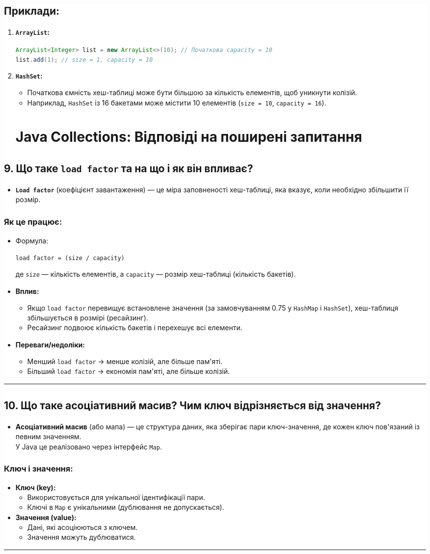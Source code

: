 
## **Приклади:**

1. **`ArrayList`:**
   ```java
   ArrayList<Integer> list = new ArrayList<>(10); // Початкова capacity = 10
   list.add(1); // size = 1, capacity = 10
   ```

2. **`HashSet`:**
   - Початкова ємність хеш-таблиці може бути більшою за кількість елементів, щоб уникнути колізій.
   - Наприклад, `HashSet` із 16 бакетами може містити 10 елементів (`size = 10`, `capacity = 16`).

   # Java Collections: Відповіді на поширені запитання

## 9. **Що таке `load factor` та на що і як він впливає?**

- **`Load factor`** (коефіцієнт завантаження) — це міра заповненості хеш-таблиці, яка вказує, коли необхідно збільшити її розмір.
  
### **Як це працює:**
- Формула:  
  ```
  load factor = (size / capacity)
  ```
  де `size` — кількість елементів, а `capacity` — розмір хеш-таблиці (кількість бакетів).

- **Вплив:**
  - Якщо `load factor` перевищує встановлене значення (за замовчуванням 0.75 у `HashMap` і `HashSet`), хеш-таблиця збільшується в розмірі (ресайзинг).
  - Ресайзинг подвоює кількість бакетів і перехешує всі елементи.

- **Переваги/недоліки:**
  - Менший `load factor` → менше колізій, але більше пам'яті.
  - Більший `load factor` → економія пам'яті, але більше колізій.

---

## 10. **Що таке асоціативний масив? Чим ключ відрізняється від значення?**

- **Асоціативний масив** (або мапа) — це структура даних, яка зберігає пари ключ-значення, де кожен ключ пов'язаний із певним значенням.  
  У Java це реалізовано через інтерфейс `Map`.

### **Ключ і значення:**
- **Ключ (key):**
  - Використовується для унікальної ідентифікації пари.
  - Ключі в `Map` є унікальними (дублювання не допускається).
- **Значення (value):**
  - Дані, які асоціюються з ключем.
  - Значення можуть дублюватися.

---